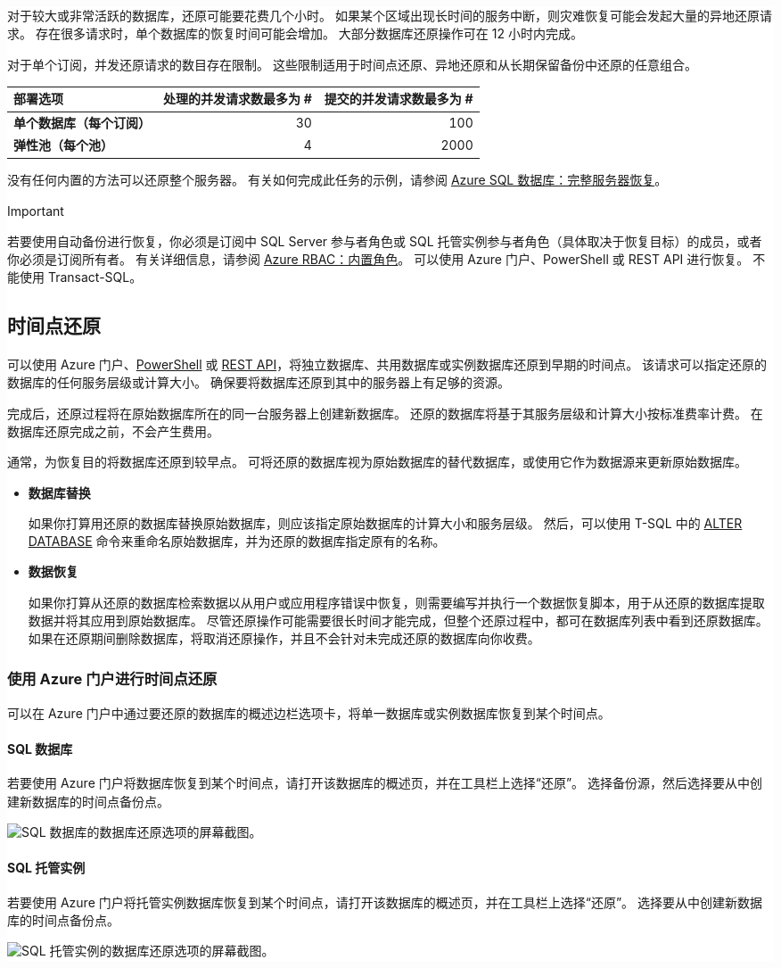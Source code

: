 对于较大或非常活跃的数据库，还原可能要花费几个小时。 如果某个区域出现长时间的服务中断，则灾难恢复可能会发起大量的异地还原请求。 存在很多请求时，单个数据库的恢复时间可能会增加。 大部分数据库还原操作可在 12 小时内完成。

对于单个订阅，并发还原请求的数目存在限制。 这些限制适用于时间点还原、异地还原和从长期保留备份中还原的任意组合。

| **部署选项** | **处理的并发请求数最多为 #** | **提交的并发请求数最多为 #** |
| :--- | --: | --: |
|**单个数据库（每个订阅）**|30|100|
|**弹性池（每个池）**|4|2000|


没有任何内置的方法可以还原整个服务器。 有关如何完成此任务的示例，请参阅 [Azure SQL 数据库：完整服务器恢复](https://gallery.technet.microsoft.com/Azure-SQL-Database-Full-82941666)。

> [!IMPORTANT]
> 若要使用自动备份进行恢复，你必须是订阅中 SQL Server 参与者角色或 SQL 托管实例参与者角色（具体取决于恢复目标）的成员，或者你必须是订阅所有者。 有关详细信息，请参阅 [Azure RBAC：内置角色](../../role-based-access-control/built-in-roles.md)。 可以使用 Azure 门户、PowerShell 或 REST API 进行恢复。 不能使用 Transact-SQL。

## <a name="point-in-time-restore"></a>时间点还原

可以使用 Azure 门户、[PowerShell](/powershell/module/az.sql/restore-azsqldatabase) 或 [REST API](/rest/api/sql/databases/createorupdate#creates-a-database-from-pointintimerestore.)，将独立数据库、共用数据库或实例数据库还原到早期的时间点。 该请求可以指定还原的数据库的任何服务层级或计算大小。 确保要将数据库还原到其中的服务器上有足够的资源。 

完成后，还原过程将在原始数据库所在的同一台服务器上创建新数据库。 还原的数据库将基于其服务层级和计算大小按标准费率计费。 在数据库还原完成之前，不会产生费用。

通常，为恢复目的将数据库还原到较早点。 可将还原的数据库视为原始数据库的替代数据库，或使用它作为数据源来更新原始数据库。

- **数据库替换**

  如果你打算用还原的数据库替换原始数据库，则应该指定原始数据库的计算大小和服务层级。 然后，可以使用 T-SQL 中的 [ALTER DATABASE](/sql/t-sql/statements/alter-database-azure-sql-database) 命令来重命名原始数据库，并为还原的数据库指定原有的名称。

- **数据恢复**

  如果你打算从还原的数据库检索数据以从用户或应用程序错误中恢复，则需要编写并执行一个数据恢复脚本，用于从还原的数据库提取数据并将其应用到原始数据库。 尽管还原操作可能需要很长时间才能完成，但整个还原过程中，都可在数据库列表中看到还原数据库。 如果在还原期间删除数据库，将取消还原操作，并且不会针对未完成还原的数据库向你收费。
  
### <a name="point-in-time-restore-by-using-azure-portal"></a>使用 Azure 门户进行时间点还原

可以在 Azure 门户中通过要还原的数据库的概述边栏选项卡，将单一数据库或实例数据库恢复到某个时间点。

#### <a name="sql-database"></a>SQL 数据库

若要使用 Azure 门户将数据库恢复到某个时间点，请打开该数据库的概述页，并在工具栏上选择“还原”。 选择备份源，然后选择要从中创建新数据库的时间点备份点。

  ![SQL 数据库的数据库还原选项的屏幕截图。](./media/recovery-using-backups/pitr-backup-sql-database-annotated.png)

#### <a name="sql-managed-instance"></a>SQL 托管实例

若要使用 Azure 门户将托管实例数据库恢复到某个时间点，请打开该数据库的概述页，并在工具栏上选择“还原”。 选择要从中创建新数据库的时间点备份点。

  ![SQL 托管实例的数据库还原选项的屏幕截图。](./media/recovery-using-backups/pitr-backup-managed-instance-annotated.png)

